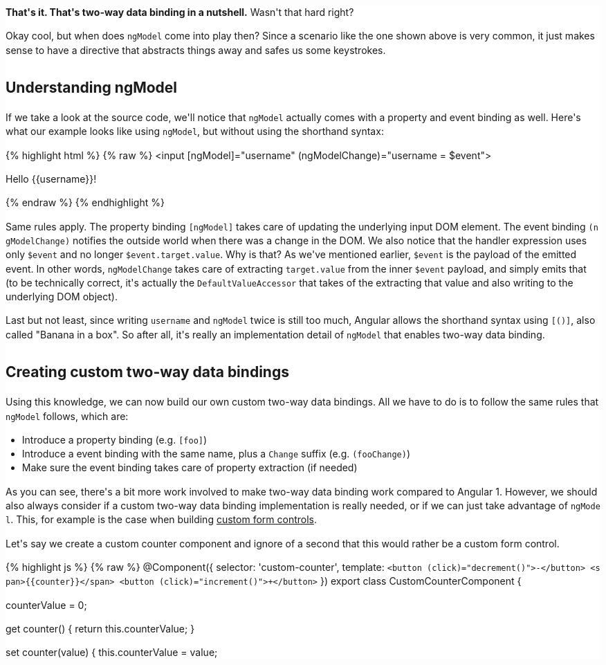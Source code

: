 **That's it. That's two-way data binding in a nutshell.** Wasn't that hard right?

Okay cool, but when does `ngModel` come into play then? Since a scenario like the one shown above is very common, it just makes sense to have a directive that abstracts things away and safes us some keystrokes. 

## Understanding ngModel

If we take a look at the source code, we'll notice that `ngModel` actually comes with a property and event binding as well. Here's what our example looks like using `ngModel`, but without using the shorthand syntax:

{% highlight html %}
{% raw %}
<input [ngModel]="username" (ngModelChange)="username = $event">

<p>Hello {{username}}!</p>
{% endraw %}
{% endhighlight %}

Same rules apply. The property binding `[ngModel]` takes care of updating the underlying input DOM element. The event binding `(ngModelChange)` notifies the outside world when there was a change in the DOM. We also notice that the handler expression uses only `$event` and no longer `$event.target.value`. Why is that? As we've mentioned earlier, `$event` is the payload of the emitted event. In other words, `ngModelChange` takes care of extracting `target.value` from the inner `$event` payload, and simply emits that (to be technically correct, it's actually the `DefaultValueAccessor` that takes of the extracting that value and also writing to the underlying DOM object).

Last but not least, since writing `username` and `ngModel` twice is still too much, Angular allows the shorthand syntax using `[()]`, also called "Banana in a box". So after all, it's really an implementation detail of `ngModel` that enables two-way data binding.

## Creating custom two-way data bindings

Using this knowledge, we can now build our own custom two-way data bindings. All we have to do is to follow the same rules that `ngModel` follows, which are:

- Introduce a property binding (e.g. `[foo]`)
- Introduce a event binding with the same name, plus a `Change` suffix (e.g. `(fooChange)`)
- Make sure the event binding takes care of property extraction (if needed)

As you can see, there's a bit more work involved to make two-way data binding work compared to Angular 1. However, we should also always consider if a custom two-way data binding implementation is really needed, or if we can just take advantage of `ngModel`. This, for example is the case when building [custom form controls](/angular/2016/07/27/custom-form-controls-in-angular-2.html).

Let's say we create a custom counter component and ignore of a second that this would rather be a custom form control.

{% highlight js %}
{% raw %}
@Component({
  selector: 'custom-counter',
  template: `
    <button (click)="decrement()">-</button>
    <span>{{counter}}</span>
    <button (click)="increment()">+</button>
  `
})
export class CustomCounterComponent {

  counterValue = 0;

  get counter() {
    return this.counterValue;
  }

  set counter(value) {
    this.counterValue = value;